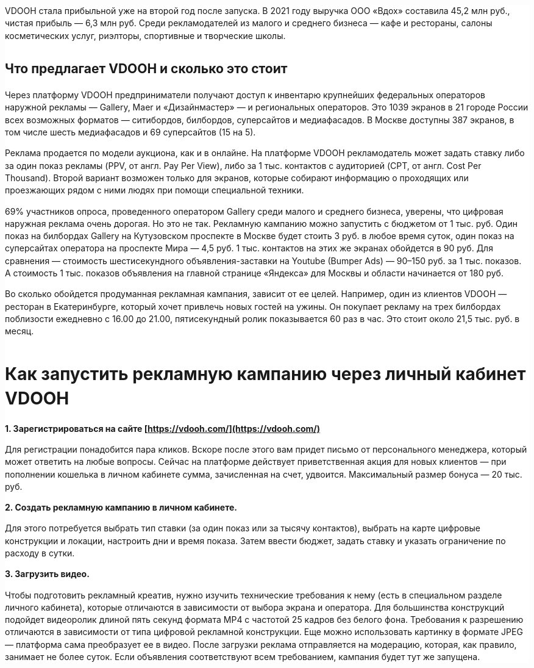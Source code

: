 VDOOH стала прибыльной уже на второй год после запуска. В 2021 году выручка ООО «Вдох» составила 45,2 млн руб., чистая прибыль — 6,3 млн руб. Среди рекламодателей из малого и среднего бизнеса — кафе и рестораны, салоны косметических услуг, риэлторы, спортивные и творческие школы.

## Что предлагает VDOOH и сколько это стоит

Через платформу VDOOH предприниматели получают доступ к инвентарю крупнейших федеральных операторов наружной рекламы — Gallery, Maer и «Дизайнмастер» — и региональных операторов. Это 1039 экранов в 21 городе России всех возможных форматов — ситибордов, билбордов, суперсайтов и медиафасадов. В Москве доступны 387 экранов, в том числе шесть медиафасадов и 69 суперсайтов (15 на 5).

Реклама продается по модели аукциона, как и в онлайне. На платформе VDOOH рекламодатель может задать ставку либо за один показ рекламы (PPV, от англ. Pay Per View), либо за 1 тыс. контактов с аудиторией (CPT, от англ. Cost Per Thousand). Второй вариант возможен только для экранов, которые собирают информацию о проходящих или проезжающих рядом с ними людях при помощи специальной техники.

69% участников опроса, проведенного оператором Gallery среди малого и среднего бизнеса, уверены, что цифровая наружная реклама очень дорогая. Но это не так. Рекламную кампанию можно запустить с бюджетом от 1 тыс. руб. Один показ на билбордах Gallery на Кутузовском проспекте в Москве будет стоить 3 руб. в любое время суток, один показ на суперсайтах оператора на проспекте Мира — 4,5 руб. 1 тыс. контактов на этих же экранах обойдется в 90 руб. Для сравнения — стоимость шестисекундного объявления-заставки на Youtube (Bumper Ads) — 90–150 руб. за 1 тыс. показов. А стоимость 1 тыс. показов объявления на главной странице «Яндекса» для Москвы и области начинается от 180 руб.

Во сколько обойдется продуманная рекламная кампания, зависит от ее целей. Например, один из клиентов VDOOH — ресторан в Екатеринбурге, который хочет привлечь новых гостей на ужины. Он покупает рекламу на трех билбордах поблизости ежедневно с 16.00 до 21.00, пятисекундный ролик показывается 60 раз в час. Это стоит около 21,5 тыс. руб. в месяц.

# Как запустить рекламную кампанию через личный кабинет VDOOH

**1. Зарегистрироваться на сайте [https://vdooh.com/](https://vdooh.com/)**

Для регистрации понадобится пара кликов. Вскоре после этого вам придет письмо от персонального менеджера, который может ответить на любые вопросы. Сейчас на платформе действует приветственная акция для новых клиентов — при пополнении кошелька в личном кабинете сумма, зачисленная на счет, удвоится. Максимальный размер бонуса — 20 тыс. руб.

**2. Создать рекламную кампанию в личном кабинете.**

Для этого потребуется выбрать тип ставки (за один показ или за тысячу контактов), выбрать на карте цифровые конструкции и локации, настроить дни и время показа. Затем ввести бюджет, задать ставку и указать ограничение по расходу в сутки.

**3. Загрузить видео.**

Чтобы подготовить рекламный креатив, нужно изучить технические требования к нему (есть в специальном разделе личного кабинета), которые отличаются в зависимости от выбора экрана и оператора. Для большинства конструкций подойдет видеоролик длиной пять секунд формата MP4 с частотой 25 кадров без белого фона. Требования к разрешению отличаются в зависимости от типа цифровой рекламной конструкции. Еще можно использовать картинку в формате JPEG — платформа сама преобразует ее в видео. После загрузки реклама отправляется на модерацию, которая, как правило, занимает не более суток. Если объявления соответствуют всем требованием, кампания будет тут же запущена.
